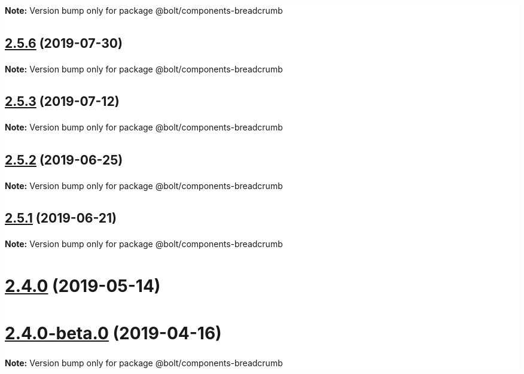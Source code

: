 **Note:** Version bump only for package @bolt/components-breadcrumb





## [2.5.6](https://github.com/bolt-design-system/bolt/tree/master/packages/components/bolt-breadcrumb/compare/v2.5.5...v2.5.6) (2019-07-30)

**Note:** Version bump only for package @bolt/components-breadcrumb





## [2.5.3](https://github.com/bolt-design-system/bolt/tree/master/packages/components/bolt-breadcrumb/compare/v2.5.2...v2.5.3) (2019-07-12)

**Note:** Version bump only for package @bolt/components-breadcrumb





## [2.5.2](https://github.com/bolt-design-system/bolt/tree/master/packages/components/bolt-breadcrumb/compare/v2.5.1...v2.5.2) (2019-06-25)

**Note:** Version bump only for package @bolt/components-breadcrumb





## [2.5.1](https://github.com/bolt-design-system/bolt/tree/master/packages/components/bolt-breadcrumb/compare/v2.5.0...v2.5.1) (2019-06-21)

**Note:** Version bump only for package @bolt/components-breadcrumb





# [2.4.0](https://github.com/bolt-design-system/bolt/tree/master/packages/components/bolt-breadcrumb/compare/v2.3.2...v2.4.0) (2019-05-14)



# [2.4.0-beta.0](https://github.com/bolt-design-system/bolt/tree/master/packages/components/bolt-breadcrumb/compare/v2.2.2...v2.4.0-beta.0) (2019-04-16)

**Note:** Version bump only for package @bolt/components-breadcrumb

